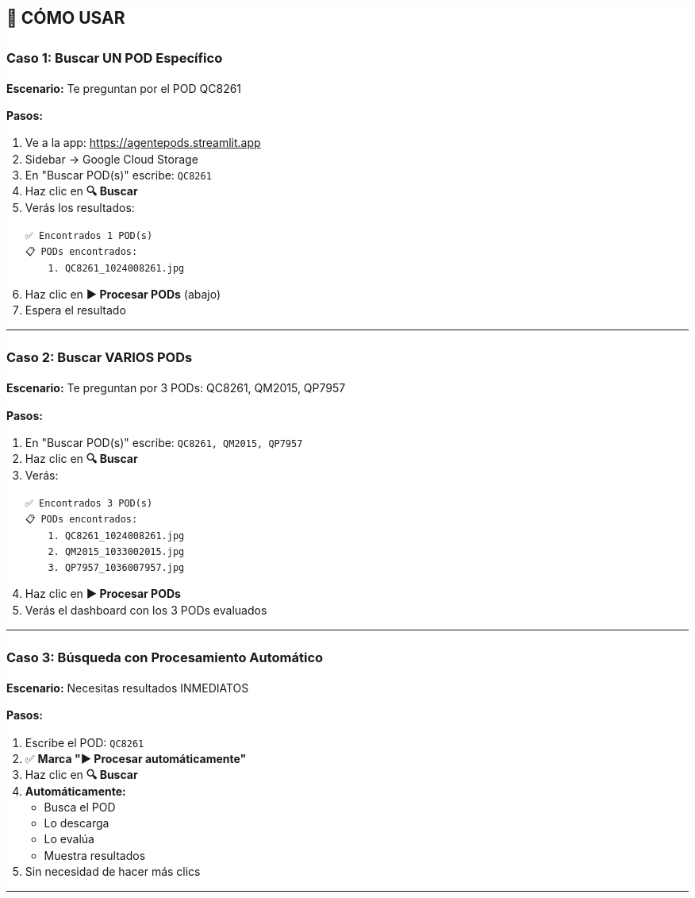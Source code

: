 
## 🚀 CÓMO USAR

### **Caso 1: Buscar UN POD Específico**

**Escenario:** Te preguntan por el POD QC8261

**Pasos:**
1. Ve a la app: https://agentepods.streamlit.app
2. Sidebar → Google Cloud Storage
3. En "Buscar POD(s)" escribe: `QC8261`
4. Haz clic en **🔍 Buscar**
5. Verás los resultados:
   ```
   ✅ Encontrados 1 POD(s)
   📋 PODs encontrados:
       1. QC8261_1024008261.jpg
   ```
6. Haz clic en **▶️ Procesar PODs** (abajo)
7. Espera el resultado

---

### **Caso 2: Buscar VARIOS PODs**

**Escenario:** Te preguntan por 3 PODs: QC8261, QM2015, QP7957

**Pasos:**
1. En "Buscar POD(s)" escribe: `QC8261, QM2015, QP7957`
2. Haz clic en **🔍 Buscar**
3. Verás:
   ```
   ✅ Encontrados 3 POD(s)
   📋 PODs encontrados:
       1. QC8261_1024008261.jpg
       2. QM2015_1033002015.jpg
       3. QP7957_1036007957.jpg
   ```
4. Haz clic en **▶️ Procesar PODs**
5. Verás el dashboard con los 3 PODs evaluados

---

### **Caso 3: Búsqueda con Procesamiento Automático**

**Escenario:** Necesitas resultados INMEDIATOS

**Pasos:**
1. Escribe el POD: `QC8261`
2. ✅ **Marca "▶️ Procesar automáticamente"**
3. Haz clic en **🔍 Buscar**
4. **Automáticamente:**
   - Busca el POD
   - Lo descarga
   - Lo evalúa
   - Muestra resultados
5. Sin necesidad de hacer más clics

---